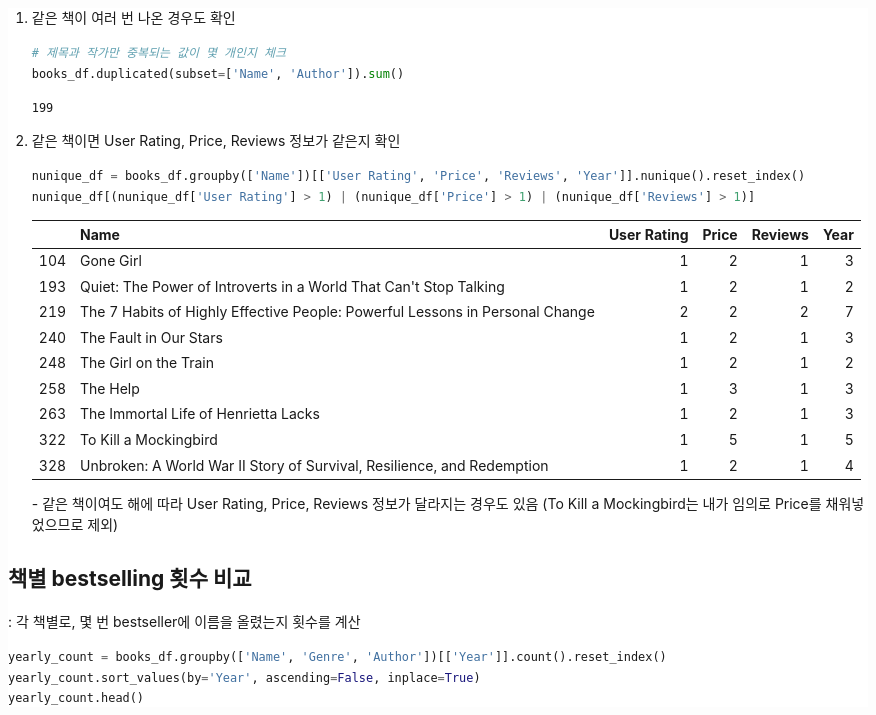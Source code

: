 1. 같은 책이 여러 번 나온 경우도 확인

    ```python
    # 제목과 작가만 중복되는 값이 몇 개인지 체크
    books_df.duplicated(subset=['Name', 'Author']).sum()
    ```
    ```
    199
    ```

1. 같은 책이면 User Rating, Price, Reviews 정보가 같은지 확인

    ```python
    nunique_df = books_df.groupby(['Name'])[['User Rating', 'Price', 'Reviews', 'Year']].nunique().reset_index()
    nunique_df[(nunique_df['User Rating'] > 1) | (nunique_df['Price'] > 1) | (nunique_df['Reviews'] > 1)]
    ```

    <div class="code-example" markdown="1">

    |     | Name                                                                         |   User Rating |   Price |   Reviews |   Year |
    |----:|:-----------------------------------------------------------------------------|--------------:|--------:|----------:|-------:|
    | 104 | Gone Girl                                                                    |             1 |       2 |         1 |      3 |
    | 193 | Quiet: The Power of Introverts in a World That Can't Stop Talking            |             1 |       2 |         1 |      2 |
    | 219 | The 7 Habits of Highly Effective People: Powerful Lessons in Personal Change |             2 |       2 |         2 |      7 |
    | 240 | The Fault in Our Stars                                                       |             1 |       2 |         1 |      3 |
    | 248 | The Girl on the Train                                                        |             1 |       2 |         1 |      2 |
    | 258 | The Help                                                                     |             1 |       3 |         1 |      3 |
    | 263 | The Immortal Life of Henrietta Lacks                                         |             1 |       2 |         1 |      3 |
    | 322 | To Kill a Mockingbird                                                        |             1 |       5 |         1 |      5 |
    | 328 | Unbroken: A World War II Story of Survival, Resilience, and Redemption       |             1 |       2 |         1 |      4 |

    </div>
    - 같은 책이여도 해에 따라 User Rating, Price, Reviews 정보가 달라지는 경우도 있음   
        (To Kill a Mockingbird는 내가 임의로 Price를 채워넣었으므로 제외)


## 책별 bestselling 횟수 비교
: 각 책별로, 몇 번 bestseller에 이름을 올렸는지 횟수를 계산

```python
yearly_count = books_df.groupby(['Name', 'Genre', 'Author'])[['Year']].count().reset_index()
yearly_count.sort_values(by='Year', ascending=False, inplace=True)
yearly_count.head()
```
